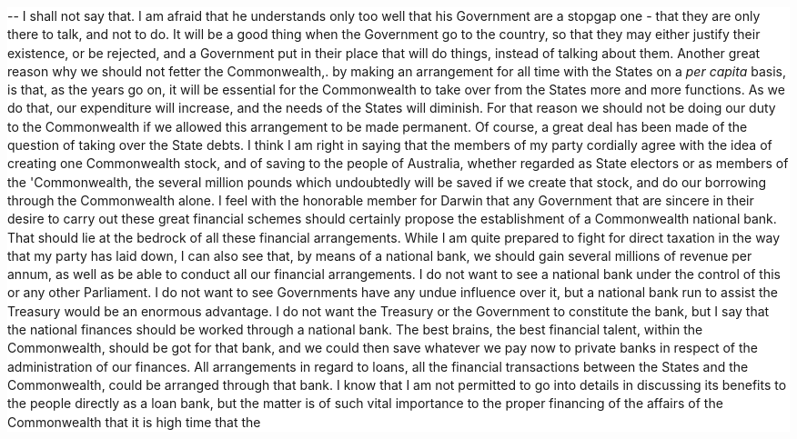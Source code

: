 -- I shall not say that. I am afraid that he understands only too well that his Government are a stopgap one - that  they  are only there to talk, and not to do. It will be a good thing when the Government go to the country, so that they may either justify their existence, or be rejected, and a Government put in their place that will do things, instead of talking about them. Another great reason why we should not fetter the Commonwealth,. by making an arrangement for all time with the States on a  *per capita*  basis, is that, as the years go on, it will be essential for the Commonwealth to take over from the States more and more functions. As we do that, our expenditure will increase, and the needs of the States will diminish. For that reason we should not be doing our duty to the Commonwealth if we allowed this arrangement to be made permanent. Of course, a great deal has been made of the question of taking over the State debts. I think I am right in saying that the members of my party cordially agree with the idea of creating one Commonwealth stock, and of saving to the people of Australia, whether regarded as State electors or as members of the 'Commonwealth, the several million pounds which undoubtedly will be saved if we create that stock, and do our borrowing through the Commonwealth alone. I feel with the honorable member for Darwin that any Government that are sincere in their desire to carry out these great financial schemes should certainly propose the establishment of a Commonwealth national bank. That should lie at the bedrock of all these financial arrangements. While I am quite prepared to fight for direct taxation in the way that my party has laid down, I can also see that, by means of a national bank, we should gain several millions of revenue per annum, as well as be able to conduct all our financial arrangements. I do not want to see a national bank under the control of this or any other Parliament. I do not want to see Governments have any undue influence over it, but a national bank run to assist the Treasury would be an enormous advantage. I do not want the Treasury or the Government to constitute the bank, but I say that the national finances should be worked through a national bank. The best brains, the best financial talent, within the Commonwealth, should be got for that bank, and we could then save whatever we pay now to private banks in respect of the administration of our finances. All arrangements in regard to loans, all the financial transactions between the States and the Commonwealth, could be arranged through that bank. I know that I am not permitted to go into details in discussing its benefits to the people directly as a loan bank, but the matter is of such vital importance to the proper financing of the affairs of the Commonwealth that it is high time that the 
